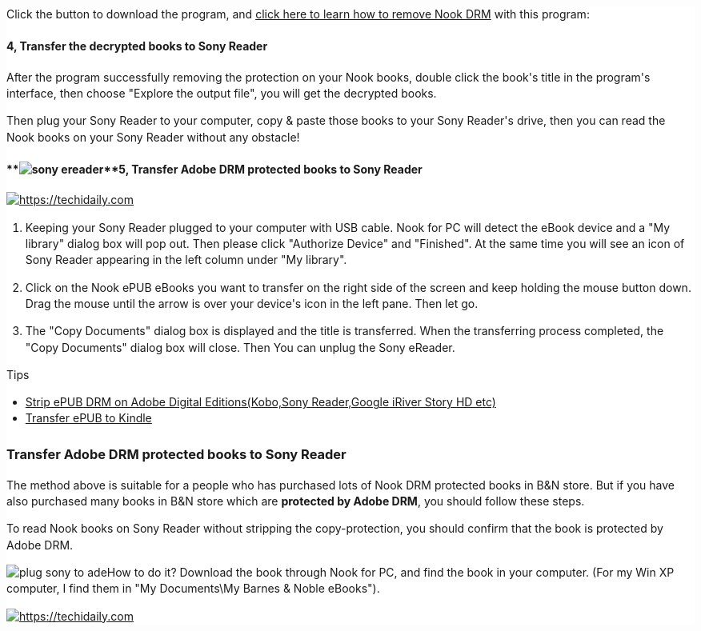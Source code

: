 Click the button to download the program, and [click here to learn how to remove Nook DRM](https://tools.techidaily.com/epubor/products/) with this program:

[](https://tools.techidaily.com/epubor/ultimate/) [](https://tools.techidaily.com/epubor/ultimate/) 

#### 4, **Transfer the decrypted books to Sony Reader**

After the program successfully removing the protection on your Nook books, double click the book's title in the program's interface, then choose "Explore the output file", you will get the decrypted books.

Then plug your Sony Reader to your computer, copy & paste those books to your Sony Reader's drive, then you can read the Nook books on your Sony Reader without any obstacle!

#### **![sony ereader](https://www.epubor.com/images/uppic/18.jpg "sony ereader")**5, **Transfer Adobe DRM protected books to Sony Reader**


<a href="https://aligracehair.sjv.io/c/5597632/2115950/19272" target="_top" id="2115950">
  <img src="//a.impactradius-go.com/display-ad/19272-2115950" border="0" alt="https://techidaily.com" width="468" height="60"/>
</a>
<img height="0" width="0" src="https://aligracehair.sjv.io/i/5597632/2115950/19272" style="position:absolute;visibility:hidden;" border="0" />

1) Keeping your Sony Reader plugged to your computer with USB cable. Nook for PC will detect the eBook device and a "My library" dialog box will pop out. Then please click "Authorize Device" and "Finished". At the same time you will see an icon of Sony Reader appearing in the left column under "My library".

2) Click on the Nook ePUB eBooks you want to transfer on the right side of the screen and keep holding the mouse button down. Drag the mouse until the arrow is over your device's icon in the left pane. Then let go.

3) The "Copy Documents" dialog box is displayed and the title is transferred. When the transferring process completed, the "Copy Documents" dialog box will close. Then You can unplug the Sony eReader.

Tips

* [Strip ePUB DRM on Adobe Digital Editions(Kobo,Sony Reader,Google iRiver Story HD etc)](https://tools.techidaily.com/epubor/products/)
* [Transfer ePUB to Kindle](https://tools.techidaily.com/epubor/products/)

### Transfer Adobe DRM protected books to Sony Reader

The method above is suitable for a people who has purchased lots of Nook DRM protected books in B&N store. But if you have also purchased many books in B&N store which are **protected by Adobe DRM**, you should follow these steps.

To read Nook books on Sony Reader without stripping the copy-protection, you should confirm that the book is protected by Adobe DRM.

![plug sony to ade](https://www.epubor.com/images/ade-plug-sony.png)How to do it? Download the book through Nook for PC, and find the book in your computer. (For my Win XP computer, I find them in "My Documents\\My Barnes & Noble eBooks"). 


<a href="https://aligracehair.sjv.io/c/5597632/2115942/19272" target="_top" id="2115942">
  <img src="//a.impactradius-go.com/display-ad/19272-2115942" border="0" alt="https://techidaily.com" width="160" height="90"/>
</a>
<img height="0" width="0" src="https://aligracehair.sjv.io/i/5597632/2115942/19272" style="position:absolute;visibility:hidden;" border="0" />
